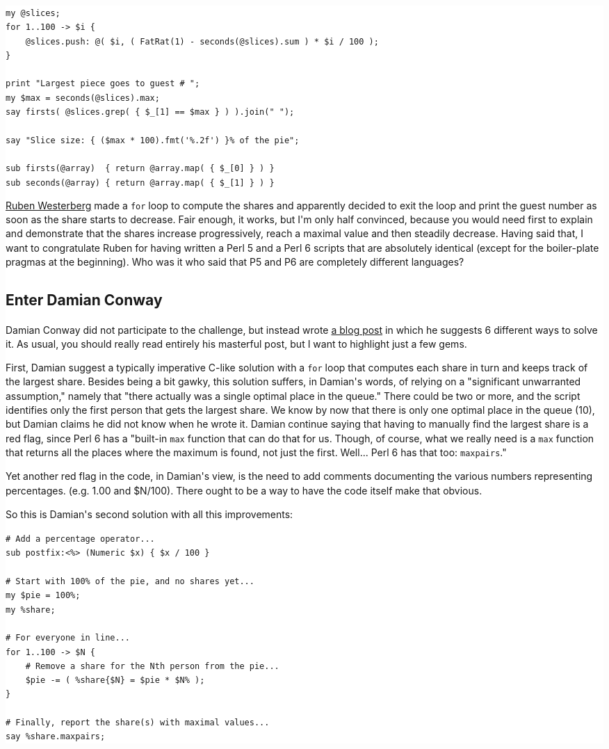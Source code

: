``` Perl6
my @slices;
for 1..100 -> $i {
    @slices.push: @( $i, ( FatRat(1) - seconds(@slices).sum ) * $i / 100 );
}

print "Largest piece goes to guest # ";
my $max = seconds(@slices).max;
say firsts( @slices.grep( { $_[1] == $max } ) ).join(" ");

say "Slice size: { ($max * 100).fmt('%.2f') }% of the pie";

sub firsts(@array)  { return @array.map( { $_[0] } ) }
sub seconds(@array) { return @array.map( { $_[1] } ) }
```

[Ruben Westerberg](https://github.com/manwar/perlweeklychallenge-club/blob/master/challenge-016/ruben-westerberg/perl6/ch-1.p6) made a `for` loop to compute the shares and apparently decided to exit the loop and print the guest number as soon as the share starts to decrease. Fair enough, it works, but I'm only half convinced, because you would need first to explain and demonstrate that the shares increase progressively, reach a maximal value and then steadily decrease. Having said that, I want to congratulate Ruben for having written a Perl 5 and a Perl 6 scripts that are absolutely identical (except for the boiler-plate pragmas at the beginning). Who was it who said that P5 and P6 are completely different languages?

## Enter Damian Conway

Damian Conway did not participate to the challenge, but instead wrote [a blog post](http://blogs.perl.org/users/damian_conway/2019/07/six-slices-of-pie.html) in which he suggests 6 different ways to solve it. As usual, you should really read entirely his masterful post, but I want to highlight just a few gems.

First, Damian suggest a typically imperative C-like solution with a `for` loop that computes each share in turn and keeps track of the largest share. Besides being a bit gawky, this solution suffers, in Damian's words, of relying on a "significant unwarranted assumption," namely that "there actually was a single optimal place in the queue."  There could be two or more, and the script identifies only the first person that gets the largest share. We know by now that there is only one optimal place in the queue (10), but Damian claims he did not know when he wrote it. Damian continue saying that having to manually find the largest share is a red flag, since Perl 6 has a "built-in `max` function that can do that for us. Though, of course, what we really need is a `max` function that returns all the places where the maximum is found, not just the first. Well... Perl 6 has that too: `maxpairs`."

Yet another red flag in the code, in Damian's view, is the need to add comments documenting the various numbers representing percentages. (e.g. 1.00 and $N/100). There ought to be a way to have the code itself make that obvious.

So this is Damian's second solution with all this improvements:

``` Perl6
# Add a percentage operator...
sub postfix:<%> (Numeric $x) { $x / 100 }

# Start with 100% of the pie, and no shares yet...
my $pie = 100%;
my %share;

# For everyone in line...
for 1..100 -> $N {
    # Remove a share for the Nth person from the pie...
    $pie -= ( %share{$N} = $pie * $N% );
}

# Finally, report the share(s) with maximal values...
say %share.maxpairs;
```
